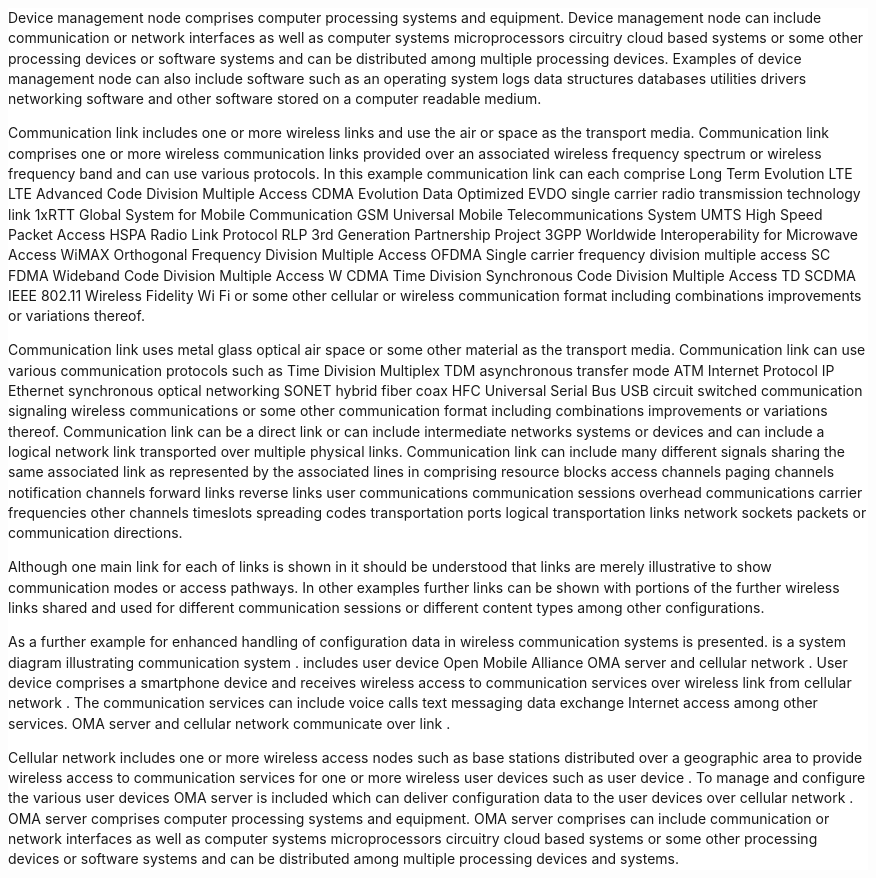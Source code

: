 Device management node comprises computer processing systems and equipment. Device management node can include communication or network interfaces as well as computer systems microprocessors circuitry cloud based systems or some other processing devices or software systems and can be distributed among multiple processing devices. Examples of device management node can also include software such as an operating system logs data structures databases utilities drivers networking software and other software stored on a computer readable medium.

Communication link includes one or more wireless links and use the air or space as the transport media. Communication link comprises one or more wireless communication links provided over an associated wireless frequency spectrum or wireless frequency band and can use various protocols. In this example communication link can each comprise Long Term Evolution LTE LTE Advanced Code Division Multiple Access CDMA Evolution Data Optimized EVDO single carrier radio transmission technology link 1xRTT Global System for Mobile Communication GSM Universal Mobile Telecommunications System UMTS High Speed Packet Access HSPA Radio Link Protocol RLP 3rd Generation Partnership Project 3GPP Worldwide Interoperability for Microwave Access WiMAX Orthogonal Frequency Division Multiple Access OFDMA Single carrier frequency division multiple access SC FDMA Wideband Code Division Multiple Access W CDMA Time Division Synchronous Code Division Multiple Access TD SCDMA IEEE 802.11 Wireless Fidelity Wi Fi or some other cellular or wireless communication format including combinations improvements or variations thereof.

Communication link uses metal glass optical air space or some other material as the transport media. Communication link can use various communication protocols such as Time Division Multiplex TDM asynchronous transfer mode ATM Internet Protocol IP Ethernet synchronous optical networking SONET hybrid fiber coax HFC Universal Serial Bus USB circuit switched communication signaling wireless communications or some other communication format including combinations improvements or variations thereof. Communication link can be a direct link or can include intermediate networks systems or devices and can include a logical network link transported over multiple physical links. Communication link can include many different signals sharing the same associated link as represented by the associated lines in comprising resource blocks access channels paging channels notification channels forward links reverse links user communications communication sessions overhead communications carrier frequencies other channels timeslots spreading codes transportation ports logical transportation links network sockets packets or communication directions.

Although one main link for each of links is shown in it should be understood that links are merely illustrative to show communication modes or access pathways. In other examples further links can be shown with portions of the further wireless links shared and used for different communication sessions or different content types among other configurations.

As a further example for enhanced handling of configuration data in wireless communication systems is presented. is a system diagram illustrating communication system . includes user device Open Mobile Alliance OMA server and cellular network . User device comprises a smartphone device and receives wireless access to communication services over wireless link from cellular network . The communication services can include voice calls text messaging data exchange Internet access among other services. OMA server and cellular network communicate over link .

Cellular network includes one or more wireless access nodes such as base stations distributed over a geographic area to provide wireless access to communication services for one or more wireless user devices such as user device . To manage and configure the various user devices OMA server is included which can deliver configuration data to the user devices over cellular network . OMA server comprises computer processing systems and equipment. OMA server comprises can include communication or network interfaces as well as computer systems microprocessors circuitry cloud based systems or some other processing devices or software systems and can be distributed among multiple processing devices and systems.
